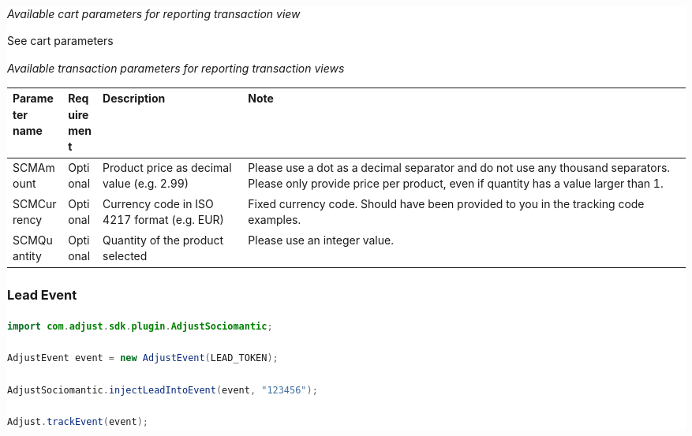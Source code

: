 *Available cart parameters for reporting transaction view*

See cart parameters

*Available transaction parameters for reporting transaction views*

<table>
<colgroup>
    <col width="8%" />
    <col width="5%" />
    <col width="21%" />
    <col width="64%" />
</colgroup>
<thead>
<tr class="header">
    <th align="left">Parameter name</th>
    <th align="left">Requirement</th>
    <th align="left">Description</th>
    <th align="left">Note</th>
</tr>
</thead>
<tbody>
<tr class="odd">
    <td align="left">SCMAmount</td>
    <td align="left">Optional</td>
    <td align="left">Product price as decimal value (e.g. 2.99)</td>
    <td align="left">Please use a dot as a decimal separator and do not use any thousand separators. Please only provide price per product, even if quantity has a value larger than 1.</td>
</tr>
<tr class="even">
    <td align="left">SCMCurrency</td>
    <td align="left">Optional</td>
    <td align="left">Currency code in ISO 4217 format (e.g. EUR)</td>
    <td align="left">Fixed currency code. Should have been provided to you in the tracking code examples.</td>
</tr>
<tr class="odd">
    <td align="left">SCMQuantity</td>
    <td align="left">Optional</td>
    <td align="left">Quantity of the product selected</td>
    <td align="left">Please use an integer value.</td>
</tr>

</tbody>
</table>

### Lead Event

```java
import com.adjust.sdk.plugin.AdjustSociomantic;

AdjustEvent event = new AdjustEvent(LEAD_TOKEN);

AdjustSociomantic.injectLeadIntoEvent(event, "123456");

Adjust.trackEvent(event);
```
